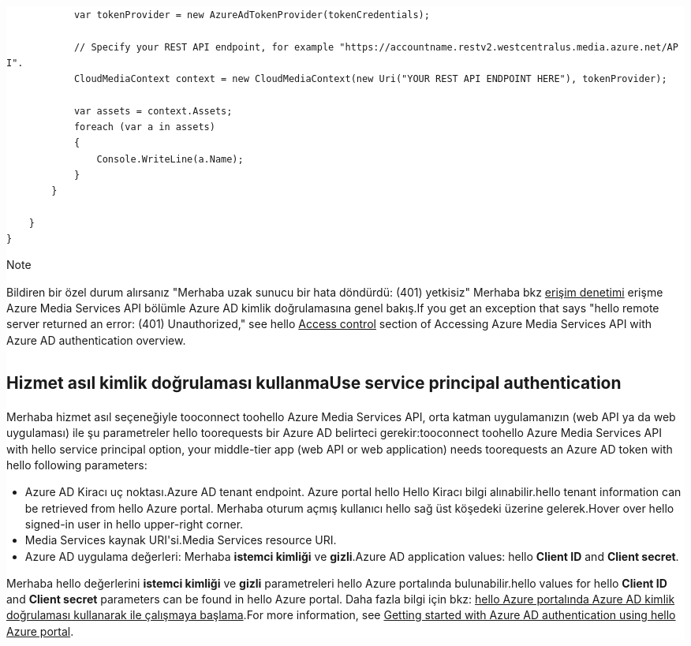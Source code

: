                 var tokenProvider = new AzureAdTokenProvider(tokenCredentials);
    
                // Specify your REST API endpoint, for example "https://accountname.restv2.westcentralus.media.azure.net/API".
                CloudMediaContext context = new CloudMediaContext(new Uri("YOUR REST API ENDPOINT HERE"), tokenProvider);
    
                var assets = context.Assets;
                foreach (var a in assets)
                {
                    Console.WriteLine(a.Name);
                }
            }
    
        }
    }

>[!NOTE]
><span data-ttu-id="3a91f-160">Bildiren bir özel durum alırsanız "Merhaba uzak sunucu bir hata döndürdü: (401) yetkisiz" Merhaba bkz [erişim denetimi](media-services-use-aad-auth-to-access-ams-api.md#access-control) erişme Azure Media Services API bölümle Azure AD kimlik doğrulamasına genel bakış.</span><span class="sxs-lookup"><span data-stu-id="3a91f-160">If you get an exception that says "hello remote server returned an error: (401) Unauthorized," see hello [Access control](media-services-use-aad-auth-to-access-ams-api.md#access-control) section of Accessing Azure Media Services API with Azure AD authentication overview.</span></span>

## <a name="use-service-principal-authentication"></a><span data-ttu-id="3a91f-161">Hizmet asıl kimlik doğrulaması kullanma</span><span class="sxs-lookup"><span data-stu-id="3a91f-161">Use service principal authentication</span></span>
    
<span data-ttu-id="3a91f-162">Merhaba hizmet asıl seçeneğiyle tooconnect toohello Azure Media Services API, orta katman uygulamanızın (web API ya da web uygulaması) ile şu parametreler hello toorequests bir Azure AD belirteci gerekir:</span><span class="sxs-lookup"><span data-stu-id="3a91f-162">tooconnect toohello Azure Media Services API with hello service principal option, your middle-tier app (web API or web application) needs toorequests an Azure AD token with hello following parameters:</span></span>  

- <span data-ttu-id="3a91f-163">Azure AD Kiracı uç noktası.</span><span class="sxs-lookup"><span data-stu-id="3a91f-163">Azure AD tenant endpoint.</span></span> <span data-ttu-id="3a91f-164">Azure portal hello Hello Kiracı bilgi alınabilir.</span><span class="sxs-lookup"><span data-stu-id="3a91f-164">hello tenant information can be retrieved from hello Azure portal.</span></span> <span data-ttu-id="3a91f-165">Merhaba oturum açmış kullanıcı hello sağ üst köşedeki üzerine gelerek.</span><span class="sxs-lookup"><span data-stu-id="3a91f-165">Hover over hello signed-in user in hello upper-right corner.</span></span>
- <span data-ttu-id="3a91f-166">Media Services kaynak URI'si.</span><span class="sxs-lookup"><span data-stu-id="3a91f-166">Media Services resource URI.</span></span>
- <span data-ttu-id="3a91f-167">Azure AD uygulama değerleri: Merhaba **istemci kimliği** ve **gizli**.</span><span class="sxs-lookup"><span data-stu-id="3a91f-167">Azure AD application values: hello **Client ID** and **Client secret**.</span></span>

<span data-ttu-id="3a91f-168">Merhaba hello değerlerini **istemci kimliği** ve **gizli** parametreleri hello Azure portalında bulunabilir.</span><span class="sxs-lookup"><span data-stu-id="3a91f-168">hello values for hello **Client ID** and **Client secret** parameters can be found in hello Azure portal.</span></span> <span data-ttu-id="3a91f-169">Daha fazla bilgi için bkz: [hello Azure portalında Azure AD kimlik doğrulaması kullanarak ile çalışmaya başlama](media-services-portal-get-started-with-aad.md).</span><span class="sxs-lookup"><span data-stu-id="3a91f-169">For more information, see [Getting started with Azure AD authentication using hello Azure portal](media-services-portal-get-started-with-aad.md).</span></span>
